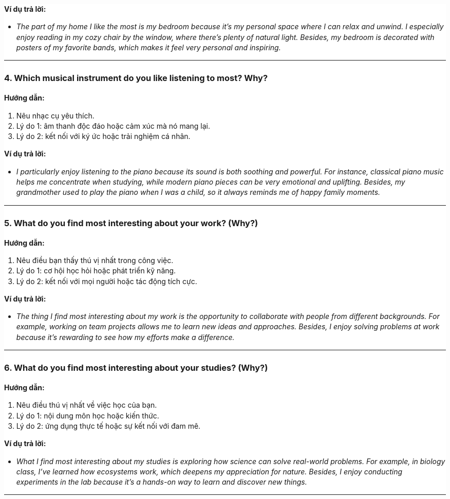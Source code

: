 **Ví dụ trả lời:**

- _The part of my home I like the most is my bedroom because it’s my personal space where I can relax and unwind. I especially enjoy reading in my cozy chair by the window, where there’s plenty of natural light. Besides, my bedroom is decorated with posters of my favorite bands, which makes it feel very personal and inspiring._

---

### **4. Which musical instrument do you like listening to most? Why?**

**Hướng dẫn:**

1. Nêu nhạc cụ yêu thích.
2. Lý do 1: âm thanh độc đáo hoặc cảm xúc mà nó mang lại.
3. Lý do 2: kết nối với ký ức hoặc trải nghiệm cá nhân.

**Ví dụ trả lời:**

- _I particularly enjoy listening to the piano because its sound is both soothing and powerful. For instance, classical piano music helps me concentrate when studying, while modern piano pieces can be very emotional and uplifting. Besides, my grandmother used to play the piano when I was a child, so it always reminds me of happy family moments._

---

### **5. What do you find most interesting about your work? (Why?)**

**Hướng dẫn:**

1. Nêu điều bạn thấy thú vị nhất trong công việc.
2. Lý do 1: cơ hội học hỏi hoặc phát triển kỹ năng.
3. Lý do 2: kết nối với mọi người hoặc tác động tích cực.

**Ví dụ trả lời:**

- _The thing I find most interesting about my work is the opportunity to collaborate with people from different backgrounds. For example, working on team projects allows me to learn new ideas and approaches. Besides, I enjoy solving problems at work because it’s rewarding to see how my efforts make a difference._

---

### **6. What do you find most interesting about your studies? (Why?)**

**Hướng dẫn:**

1. Nêu điều thú vị nhất về việc học của bạn.
2. Lý do 1: nội dung môn học hoặc kiến thức.
3. Lý do 2: ứng dụng thực tế hoặc sự kết nối với đam mê.

**Ví dụ trả lời:**

- _What I find most interesting about my studies is exploring how science can solve real-world problems. For example, in biology class, I’ve learned how ecosystems work, which deepens my appreciation for nature. Besides, I enjoy conducting experiments in the lab because it’s a hands-on way to learn and discover new things._

---